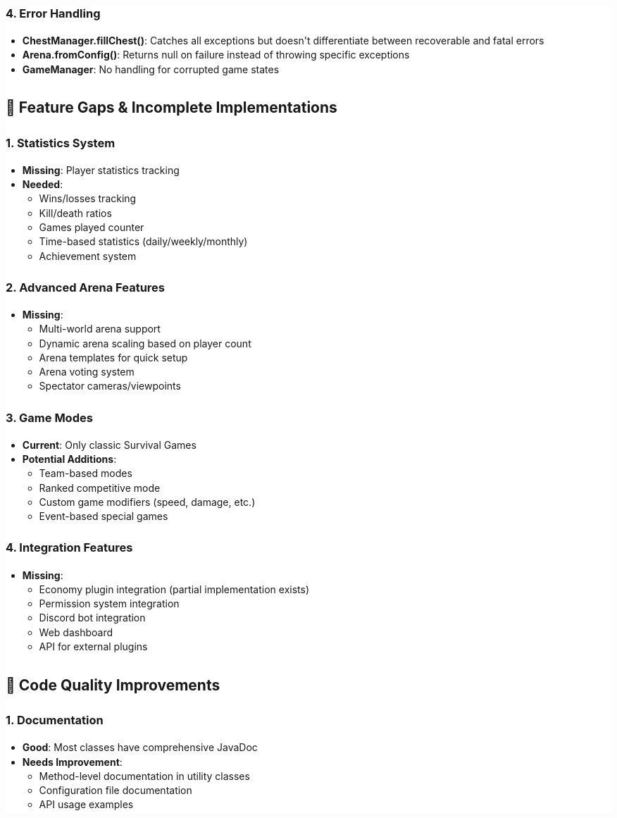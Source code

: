 ### **4. Error Handling**
- **ChestManager.fillChest()**: Catches all exceptions but doesn't differentiate between recoverable and fatal errors
- **Arena.fromConfig()**: Returns null on failure instead of throwing specific exceptions
- **GameManager**: No handling for corrupted game states

## 🚀 **Feature Gaps & Incomplete Implementations**

### **1. Statistics System**
- **Missing**: Player statistics tracking
- **Needed**:
  - Wins/losses tracking
  - Kill/death ratios
  - Games played counter
  - Time-based statistics (daily/weekly/monthly)
  - Achievement system

### **2. Advanced Arena Features**
- **Missing**:
  - Multi-world arena support
  - Dynamic arena scaling based on player count
  - Arena templates for quick setup
  - Arena voting system
  - Spectator cameras/viewpoints

### **3. Game Modes**
- **Current**: Only classic Survival Games
- **Potential Additions**:
  - Team-based modes
  - Ranked competitive mode
  - Custom game modifiers (speed, damage, etc.)
  - Event-based special games

### **4. Integration Features**
- **Missing**:
  - Economy plugin integration (partial implementation exists)
  - Permission system integration
  - Discord bot integration
  - Web dashboard
  - API for external plugins

## 🔧 **Code Quality Improvements**

### **1. Documentation**
- **Good**: Most classes have comprehensive JavaDoc
- **Needs Improvement**: 
  - Method-level documentation in utility classes
  - Configuration file documentation
  - API usage examples
